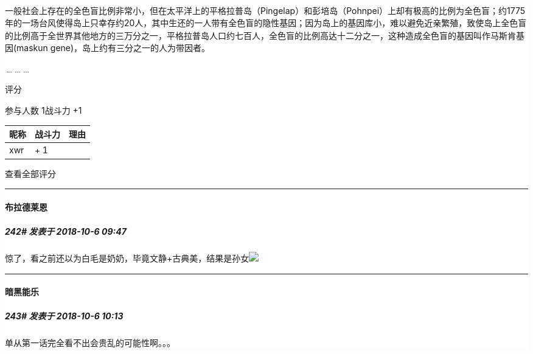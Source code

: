 
一般社会上存在的全色盲比例非常小，但在太平洋上的平格拉普岛（Pingelap）和彭培岛（Pohnpei）上却有极高的比例为全色盲；约1775年的一场台风使得岛上只幸存约20人，其中生还的一人带有全色盲的隐性基因；因为岛上的基因库小，难以避免近亲繁殖，致使岛上全色盲的比例高于全世界其他地方的三万分之一，平格拉普岛人口约七百人，全色盲的比例高达十二分之一，这种造成全色盲的基因叫作马斯肯基因(maskun gene)，岛上约有三分之一的人为带因者。



﹍﹍﹍

评分





 参与人数 1战斗力 +1

|昵称|战斗力|理由|
|----|---|---|
| xwr| + 1||



查看全部评分






-----

####  布拉德莱恩  
##### 242#       发表于 2018-10-6 09:47




惊了，看之前还以为白毛是奶奶，毕竟文静+古典美，结果是孙女<img src="https://static.saraba1st.com/image/smiley/face2017/018.png" referrerpolicy="no-referrer">







-----

####  暗黑能乐  
##### 243#       发表于 2018-10-6 10:13




单从第一话完全看不出会贵乱的可能性啊。。。

